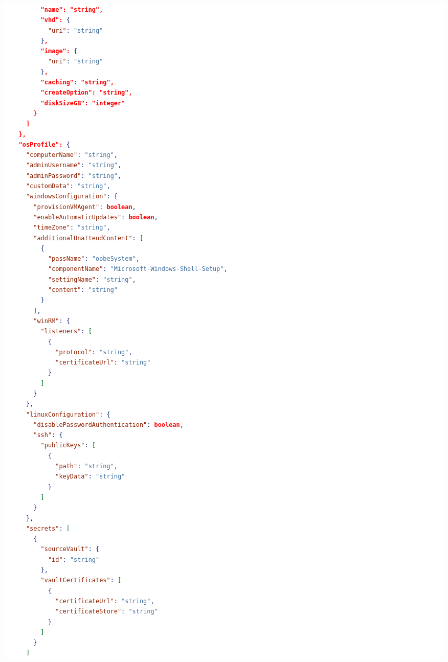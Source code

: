 ```json
          "name": "string",
          "vhd": {
            "uri": "string"
          },
          "image": {
            "uri": "string"
          },
          "caching": "string",
          "createOption": "string",
          "diskSizeGB": "integer"
        }
      ]
    },
    "osProfile": {
      "computerName": "string",
      "adminUsername": "string",
      "adminPassword": "string",
      "customData": "string",
      "windowsConfiguration": {
        "provisionVMAgent": boolean,
        "enableAutomaticUpdates": boolean,
        "timeZone": "string",
        "additionalUnattendContent": [
          {
            "passName": "oobeSystem",
            "componentName": "Microsoft-Windows-Shell-Setup",
            "settingName": "string",
            "content": "string"
          }
        ],
        "winRM": {
          "listeners": [
            {
              "protocol": "string",
              "certificateUrl": "string"
            }
          ]
        }
      },
      "linuxConfiguration": {
        "disablePasswordAuthentication": boolean,
        "ssh": {
          "publicKeys": [
            {
              "path": "string",
              "keyData": "string"
            }
          ]
        }
      },
      "secrets": [
        {
          "sourceVault": {
            "id": "string"
          },
          "vaultCertificates": [
            {
              "certificateUrl": "string",
              "certificateStore": "string"
            }
          ]
        }
      ]
```